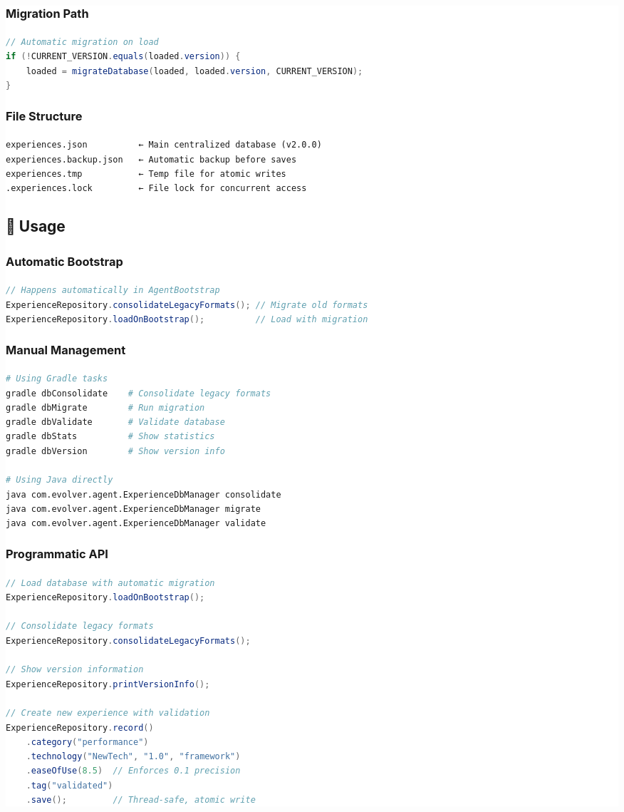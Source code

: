 ### Migration Path
```java
// Automatic migration on load
if (!CURRENT_VERSION.equals(loaded.version)) {
    loaded = migrateDatabase(loaded, loaded.version, CURRENT_VERSION);
}
```

### File Structure
```
experiences.json          ← Main centralized database (v2.0.0)
experiences.backup.json   ← Automatic backup before saves
experiences.tmp           ← Temp file for atomic writes
.experiences.lock         ← File lock for concurrent access
```

## 🚀 Usage

### Automatic Bootstrap
```java
// Happens automatically in AgentBootstrap
ExperienceRepository.consolidateLegacyFormats(); // Migrate old formats
ExperienceRepository.loadOnBootstrap();          // Load with migration
```

### Manual Management
```bash
# Using Gradle tasks
gradle dbConsolidate    # Consolidate legacy formats
gradle dbMigrate        # Run migration
gradle dbValidate       # Validate database
gradle dbStats          # Show statistics
gradle dbVersion        # Show version info

# Using Java directly
java com.evolver.agent.ExperienceDbManager consolidate
java com.evolver.agent.ExperienceDbManager migrate
java com.evolver.agent.ExperienceDbManager validate
```

### Programmatic API
```java
// Load database with automatic migration
ExperienceRepository.loadOnBootstrap();

// Consolidate legacy formats
ExperienceRepository.consolidateLegacyFormats();

// Show version information
ExperienceRepository.printVersionInfo();

// Create new experience with validation
ExperienceRepository.record()
    .category("performance")
    .technology("NewTech", "1.0", "framework")
    .easeOfUse(8.5)  // Enforces 0.1 precision
    .tag("validated")
    .save();         // Thread-safe, atomic write
```
